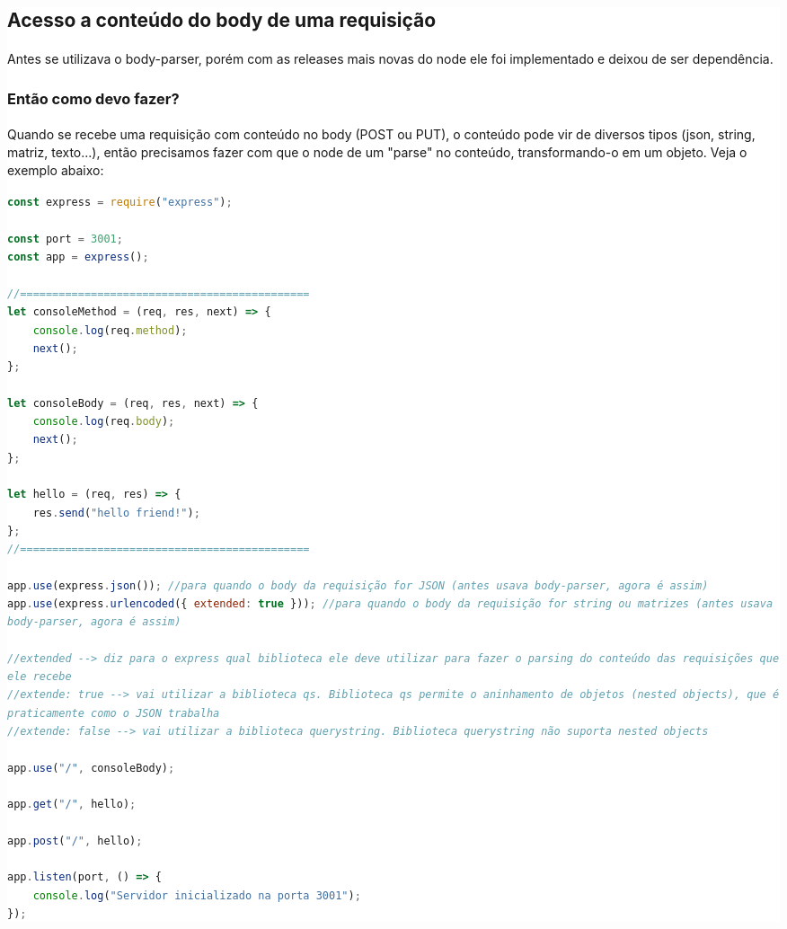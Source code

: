 ## Acesso a conteúdo do body de uma requisição

Antes se utilizava o body-parser, porém com as releases mais novas do node ele foi implementado e deixou de ser dependência.

### Então como devo fazer?

Quando se recebe uma requisição com conteúdo no body (POST ou PUT), o conteúdo pode vir de diversos tipos (json, string, matriz, texto...), então precisamos fazer com que o node de um "parse" no conteúdo, transformando-o em um objeto. Veja o exemplo abaixo:

```jsx
const express = require("express");

const port = 3001;
const app = express();

//=============================================
let consoleMethod = (req, res, next) => {
    console.log(req.method);
    next();
};

let consoleBody = (req, res, next) => {
    console.log(req.body);
    next();
};

let hello = (req, res) => {
    res.send("hello friend!");
};
//=============================================

app.use(express.json()); //para quando o body da requisição for JSON (antes usava body-parser, agora é assim)
app.use(express.urlencoded({ extended: true })); //para quando o body da requisição for string ou matrizes (antes usava body-parser, agora é assim)

//extended --> diz para o express qual biblioteca ele deve utilizar para fazer o parsing do conteúdo das requisições que ele recebe
//extende: true --> vai utilizar a biblioteca qs. Biblioteca qs permite o aninhamento de objetos (nested objects), que é praticamente como o JSON trabalha
//extende: false --> vai utilizar a biblioteca querystring. Biblioteca querystring não suporta nested objects

app.use("/", consoleBody);

app.get("/", hello);

app.post("/", hello);

app.listen(port, () => {
    console.log("Servidor inicializado na porta 3001");
});
```
